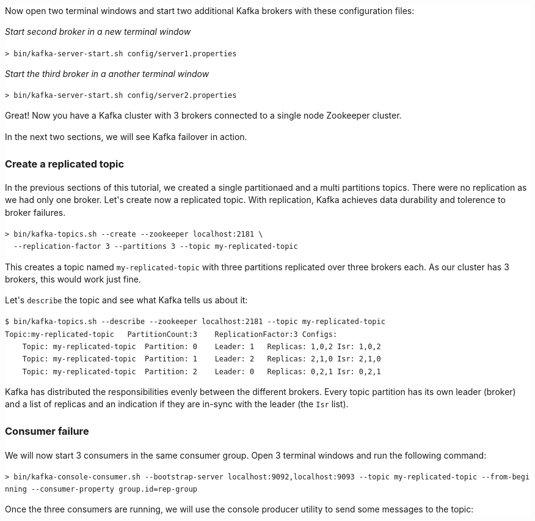 Now open two terminal windows and start two additional Kafka brokers with these configuration files:

*Start second broker in a new terminal window*
```
> bin/kafka-server-start.sh config/server1.properties
```

*Start the third broker in a another terminal window*
```
> bin/kafka-server-start.sh config/server2.properties
```

Great! Now you have a Kafka cluster with 3 brokers connected to a single node Zookeeper cluster.

In the next two sections, we will see Kafka failover in action.

### Create a replicated topic

In the previous sections of this tutorial, we created a single partitionaed and a multi partitions topics. There were no replication as we had only one broker.
Let's create now a replicated topic. With replication, Kafka achieves data durability and tolerence to broker failures.

```
> bin/kafka-topics.sh --create --zookeeper localhost:2181 \
  --replication-factor 3 --partitions 3 --topic my-replicated-topic
```

This creates a topic named `my-replicated-topic` with three partitions replicated over three brokers each. As our cluster has 3 brokers, this would work just fine.

Let's `describe` the topic and see what Kafka tells us about it:
```
$ bin/kafka-topics.sh --describe --zookeeper localhost:2181 --topic my-replicated-topic
Topic:my-replicated-topic	PartitionCount:3	ReplicationFactor:3	Configs:
	Topic: my-replicated-topic	Partition: 0	Leader: 1	Replicas: 1,0,2	Isr: 1,0,2
	Topic: my-replicated-topic	Partition: 1	Leader: 2	Replicas: 2,1,0	Isr: 2,1,0
	Topic: my-replicated-topic	Partition: 2	Leader: 0	Replicas: 0,2,1	Isr: 0,2,1
```

Kafka has distributed the responsibilities evenly between the different brokers. Every topic partition has its own leader (broker) and a list of replicas and an indication if they are in-sync with the leader (the `Isr` list).

### Consumer failure

We will now start 3 consumers in the same consumer group. Open 3 terminal windows and run the following command:

```
> bin/kafka-console-consumer.sh --bootstrap-server localhost:9092,localhost:9093 --topic my-replicated-topic --from-beginning --consumer-property group.id=rep-group
```

Once the three consumers are running, we will use the console producer utility to send some messages to the topic:

